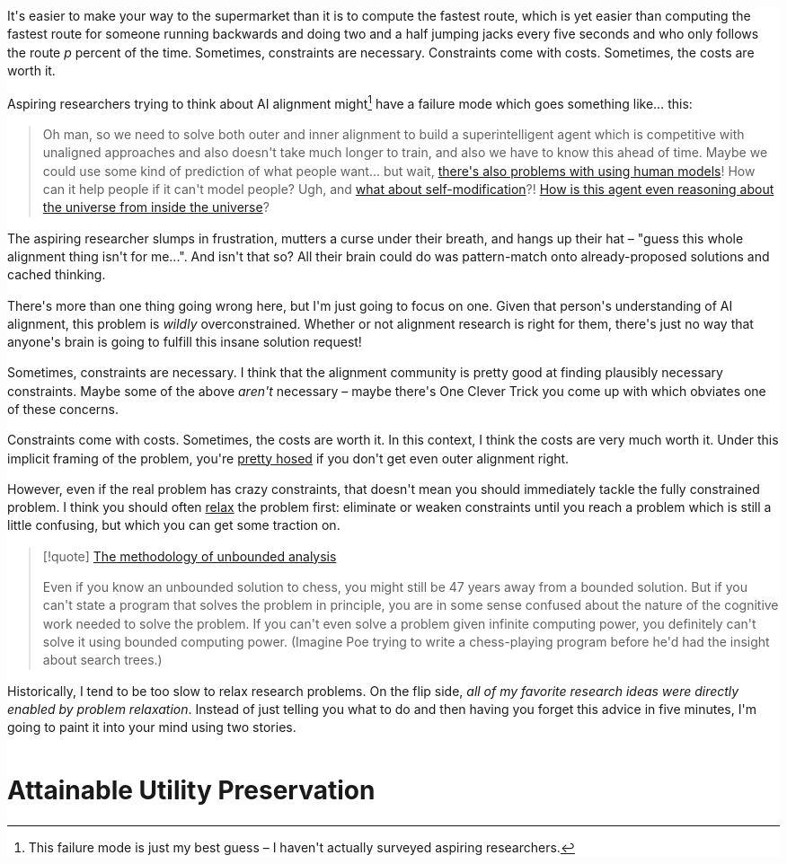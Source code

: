 It's easier to make your way to the supermarket than it is to compute the fastest route, which is yet easier than computing the fastest route for someone running backwards and doing two and a half jumping jacks every five seconds and who only follows the route $p$ percent of the time. Sometimes, constraints are necessary. Constraints come with costs. Sometimes, the costs are worth it.

Aspiring researchers trying to think about AI alignment might[^1] have a failure mode which goes something like… this:

> Oh man, so we need to solve both outer and inner alignment to build a superintelligent agent which is competitive with unaligned approaches and also doesn't take much longer to train, and also we have to know this ahead of time. Maybe we could use some kind of prediction of what people want... but wait, [there's also problems with using human models](https://www.alignmentforum.org/posts/BKjJJH2cRpJcAnP7T/thoughts-on-human-models)! How can it help people if it can't model people? Ugh, and [what about self-modification](https://www.lesswrong.com/s/Rm6oQRJJmhGCcLvxh/p/iTpLAaPamcKyjmbFC)?! [How is this agent even reasoning about the universe from inside the universe](https://www.lesswrong.com/s/Rm6oQRJJmhGCcLvxh/p/efWfvrWLgJmbBAs3m)?

The aspiring researcher slumps in frustration, mutters a curse under their breath, and hangs up their hat – "guess this whole alignment thing isn't for me...". And isn't that so? All their brain could do was pattern-match onto already-proposed solutions and cached thinking.

There's more than one thing going wrong here, but I'm just going to focus on one. Given that person's understanding of AI alignment, this problem is _wildly_ overconstrained. Whether or not alignment research is right for them, there's just no way that anyone's brain is going to fulfill this insane solution request!

Sometimes, constraints are necessary. I think that the alignment community is pretty good at finding plausibly necessary constraints. Maybe some of the above _aren't_ necessary – maybe there's One Clever Trick you come up with which obviates one of these concerns.

Constraints come with costs. Sometimes, the costs are worth it. In this context, I think the costs are very much worth it. Under this implicit framing of the problem, you're [pretty hosed](/the-catastrophic-convergence-conjecture) if you don't get even outer alignment right.

However, even if the real problem has crazy constraints, that doesn't mean you should immediately tackle the fully constrained problem. I think you should often [relax](<https://en.wikipedia.org/wiki/Relaxation_(approximation)>) the problem first: eliminate or weaken constraints until you reach a problem which is still a little confusing, but which you can get some traction on.

> [!quote] [The methodology of unbounded analysis](https://arbital.com/p/unbounded_analysis/)
>
> Even if you know an unbounded solution to chess, you might still be 47 years away from a bounded solution. But if you can't state a program that solves the problem in principle, you are in some sense confused about the nature of the cognitive work needed to solve the problem. If you can't even solve a problem given infinite computing power, you definitely can't solve it using bounded computing power. (Imagine Poe trying to write a chess-playing program before he'd had the insight about search trees.)

Historically, I tend to be too slow to relax research problems. On the flip side, _all of my favorite research ideas were directly enabled by problem relaxation_. Instead of just telling you what to do and then having you forget this advice in five minutes, I'm going to paint it into your mind using two stories.

# Attainable Utility Preservation


[^1]: This failure mode is just my best guess – I haven't actually surveyed aspiring researchers.
[^2]: The "convincing-to-me argument" contains a lot of confused reasoning about impact measurement, of course. For one, [thinking about side effects is _not_ a good way of conceptualizing the impact measurement problem.](/world-state-is-the-wrong-abstraction-for-impact)